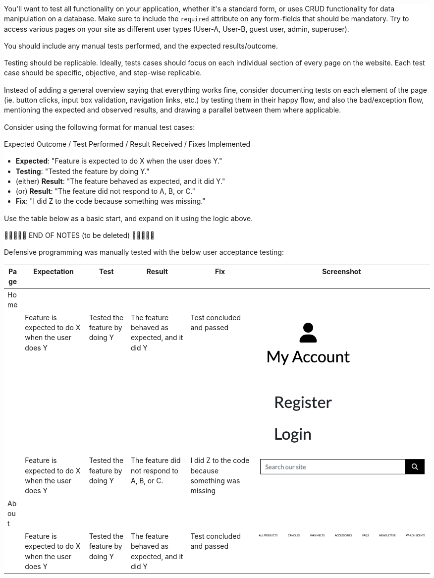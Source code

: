 You'll want to test all functionality on your application, whether it's a standard form,
or uses CRUD functionality for data manipulation on a database.
Make sure to include the `required` attribute on any form-fields that should be mandatory.
Try to access various pages on your site as different user types (User-A, User-B, guest user, admin, superuser).

You should include any manual tests performed, and the expected results/outcome.

Testing should be replicable.
Ideally, tests cases should focus on each individual section of every page on the website.
Each test case should be specific, objective, and step-wise replicable.

Instead of adding a general overview saying that everything works fine,
consider documenting tests on each element of the page
(ie. button clicks, input box validation, navigation links, etc.) by testing them in their happy flow,
and also the bad/exception flow, mentioning the expected and observed results,
and drawing a parallel between them where applicable.

Consider using the following format for manual test cases:

Expected Outcome / Test Performed / Result Received / Fixes Implemented

- **Expected**: "Feature is expected to do X when the user does Y."
- **Testing**: "Tested the feature by doing Y."
- (either) **Result**: "The feature behaved as expected, and it did Y."
- (or) **Result**: "The feature did not respond to A, B, or C."
- **Fix**: "I did Z to the code because something was missing."

Use the table below as a basic start, and expand on it using the logic above.

🛑🛑🛑🛑🛑 END OF NOTES (to be deleted) 🛑🛑🛑🛑🛑

Defensive programming was manually tested with the below user acceptance testing:

| Page | Expectation | Test | Result | Fix | Screenshot |
| --- | --- | --- | --- | --- | --- |
| Home | | | | | |
| | Feature is expected to do X when the user does Y | Tested the feature by doing Y | The feature behaved as expected, and it did Y | Test concluded and passed | ![screenshot](documentation/feature01.png) |
| | Feature is expected to do X when the user does Y | Tested the feature by doing Y | The feature did not respond to A, B, or C. | I did Z to the code because something was missing | ![screenshot](documentation/feature02.png) |
| About | | | | | |
| | Feature is expected to do X when the user does Y | Tested the feature by doing Y | The feature behaved as expected, and it did Y | Test concluded and passed | ![screenshot](documentation/feature03.png) |